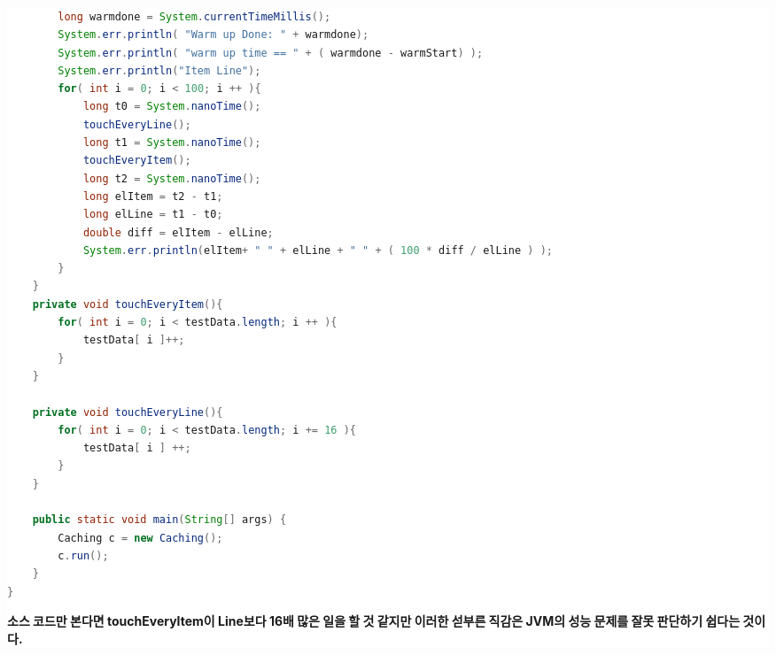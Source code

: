 ```java
        long warmdone = System.currentTimeMillis();
        System.err.println( "Warm up Done: " + warmdone);
        System.err.println( "warm up time == " + ( warmdone - warmStart) );
        System.err.println("Item Line");
        for( int i = 0; i < 100; i ++ ){
            long t0 = System.nanoTime();
            touchEveryLine();
            long t1 = System.nanoTime();
            touchEveryItem();
            long t2 = System.nanoTime();
            long elItem = t2 - t1;
            long elLine = t1 - t0;
            double diff = elItem - elLine;
            System.err.println(elItem+ " " + elLine + " " + ( 100 * diff / elLine ) );
        }
    }
    private void touchEveryItem(){
        for( int i = 0; i < testData.length; i ++ ){
            testData[ i ]++;
        }
    }

    private void touchEveryLine(){
        for( int i = 0; i < testData.length; i += 16 ){
            testData[ i ] ++;
        }
    }

    public static void main(String[] args) {
        Caching c = new Caching();
        c.run();
    }
}
```

**소스 코드만 본다면 touchEveryItem이 Line보다 16배 많은 일을 할 것 같지만 이러한 섣부른 직감은 JVM의 성능 문제를 잘못 판단하기 쉽다는 것이다.**
